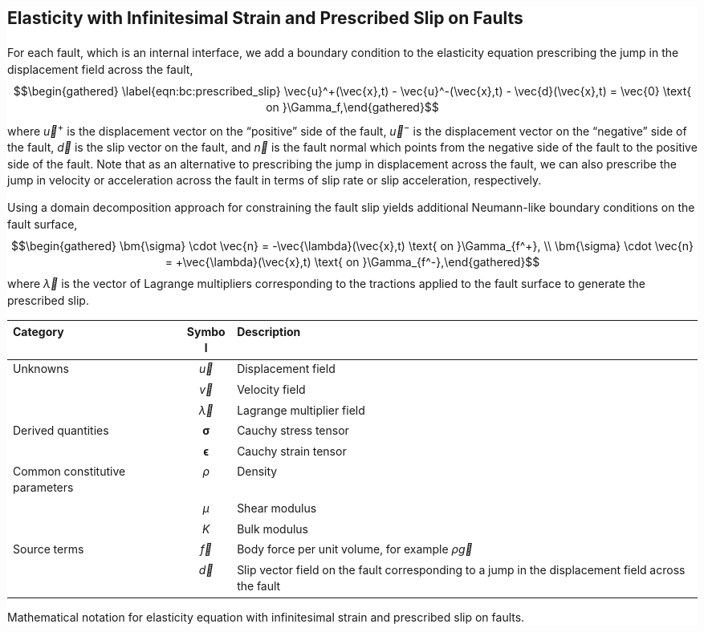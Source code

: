 ## Elasticity with Infinitesimal Strain and Prescribed Slip on Faults

For each fault, which is an internal interface, we add a boundary condition to
the elasticity equation prescribing the jump in the displacement field across
the fault, $$\begin{gathered}
  \label{eqn:bc:prescribed_slip}
  \vec{u}^+(\vec{x},t) - \vec{u}^-(\vec{x},t) - \vec{d}(\vec{x},t) = \vec{0} \text{ on }\Gamma_f,\end{gathered}$$
where $\vec{u}^+$ is the displacement vector on the &ldquo;positive&rdquo;
side of the fault, $\vec{u}^-$ is the displacement vector on the
&ldquo;negative&rdquo; side of the fault, $\vec{d}$ is the slip vector on the
fault, and $\vec{n}$ is the fault normal which points from the negative side
of the fault to the positive side of the fault. Note that as an alternative to
prescribing the jump in displacement across the fault, we can also prescribe
the jump in velocity or acceleration across the fault in terms of slip rate or
slip acceleration, respectively.

Using a domain decomposition approach for constraining the fault slip yields
additional Neumann-like boundary conditions on the fault surface,
$$\begin{gathered}
  \bm{\sigma} \cdot \vec{n} = -\vec{\lambda}(\vec{x},t) \text{ on }\Gamma_{f^+}, \\
  \bm{\sigma} \cdot \vec{n} = +\vec{\lambda}(\vec{x},t) \text{ on }\Gamma_{f^-},\end{gathered}$$
where $\vec{\lambda}$ is the vector of Lagrange multipliers corresponding to
the tractions applied to the fault surface to generate the prescribed slip.

<div id="tab:notation:elasticity:prescribed:slip">

| **Category**                   |   **Symbol**    | **Description**                                                                                   |
|:-------------------------------|:---------------:|:--------------------------------------------------------------------------------------------------|
| Unknowns                       |    $\vec{u}$    | Displacement field                                                                                |
|                                |    $\vec{v}$    | Velocity field                                                                                    |
|                                | $\vec{\lambda}$ | Lagrange multiplier field                                                                         |
| Derived quantities             |  $\bm{\sigma}$  | Cauchy stress tensor                                                                              |
|                                | $\bm{\epsilon}$ | Cauchy strain tensor                                                                              |
| Common constitutive parameters |     $\rho$      | Density                                                                                           |
|                                |      $\mu$      | Shear modulus                                                                                     |
|                                |       $K$       | Bulk modulus                                                                                      |
| Source terms                   |    $\vec{f}$    | Body force per unit volume, for example $\rho \vec{g}$                                            |
|                                |    $\vec{d}$    | Slip vector field on the fault corresponding to a jump in the displacement field across the fault |

Mathematical notation for elasticity equation with infinitesimal strain and
prescribed slip on faults.

</div>
